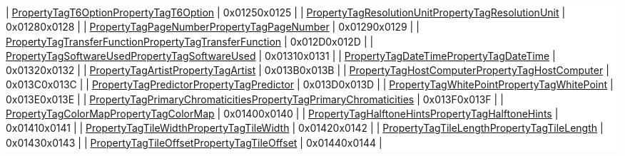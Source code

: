 | [<span data-ttu-id="f5fba-227">PropertyTagT6Option</span><span class="sxs-lookup"><span data-stu-id="f5fba-227">PropertyTagT6Option</span></span>](-gdiplus-constant-property-item-descriptions.md)                                             | <span data-ttu-id="f5fba-228">0x0125</span><span class="sxs-lookup"><span data-stu-id="f5fba-228">0x0125</span></span> |
| [<span data-ttu-id="f5fba-229">PropertyTagResolutionUnit</span><span class="sxs-lookup"><span data-stu-id="f5fba-229">PropertyTagResolutionUnit</span></span>](-gdiplus-constant-property-item-descriptions.md)                                 | <span data-ttu-id="f5fba-230">0x0128</span><span class="sxs-lookup"><span data-stu-id="f5fba-230">0x0128</span></span> |
| [<span data-ttu-id="f5fba-231">PropertyTagPageNumber</span><span class="sxs-lookup"><span data-stu-id="f5fba-231">PropertyTagPageNumber</span></span>](-gdiplus-constant-property-item-descriptions.md)                                         | <span data-ttu-id="f5fba-232">0x0129</span><span class="sxs-lookup"><span data-stu-id="f5fba-232">0x0129</span></span> |
| [<span data-ttu-id="f5fba-233">PropertyTagTransferFunction</span><span class="sxs-lookup"><span data-stu-id="f5fba-233">PropertyTagTransferFunction</span></span>](-gdiplus-constant-property-item-descriptions.md)                             | <span data-ttu-id="f5fba-234">0x012D</span><span class="sxs-lookup"><span data-stu-id="f5fba-234">0x012D</span></span> |
| [<span data-ttu-id="f5fba-235">PropertyTagSoftwareUsed</span><span class="sxs-lookup"><span data-stu-id="f5fba-235">PropertyTagSoftwareUsed</span></span>](-gdiplus-constant-property-item-descriptions.md)                                     | <span data-ttu-id="f5fba-236">0x0131</span><span class="sxs-lookup"><span data-stu-id="f5fba-236">0x0131</span></span> |
| [<span data-ttu-id="f5fba-237">PropertyTagDateTime</span><span class="sxs-lookup"><span data-stu-id="f5fba-237">PropertyTagDateTime</span></span>](-gdiplus-constant-property-item-descriptions.md)                                             | <span data-ttu-id="f5fba-238">0x0132</span><span class="sxs-lookup"><span data-stu-id="f5fba-238">0x0132</span></span> |
| [<span data-ttu-id="f5fba-239">PropertyTagArtist</span><span class="sxs-lookup"><span data-stu-id="f5fba-239">PropertyTagArtist</span></span>](-gdiplus-constant-property-item-descriptions.md)                                                 | <span data-ttu-id="f5fba-240">0x013B</span><span class="sxs-lookup"><span data-stu-id="f5fba-240">0x013B</span></span> |
| [<span data-ttu-id="f5fba-241">PropertyTagHostComputer</span><span class="sxs-lookup"><span data-stu-id="f5fba-241">PropertyTagHostComputer</span></span>](-gdiplus-constant-property-item-descriptions.md)                                     | <span data-ttu-id="f5fba-242">0x013C</span><span class="sxs-lookup"><span data-stu-id="f5fba-242">0x013C</span></span> |
| [<span data-ttu-id="f5fba-243">PropertyTagPredictor</span><span class="sxs-lookup"><span data-stu-id="f5fba-243">PropertyTagPredictor</span></span>](-gdiplus-constant-property-item-descriptions.md)                                           | <span data-ttu-id="f5fba-244">0x013D</span><span class="sxs-lookup"><span data-stu-id="f5fba-244">0x013D</span></span> |
| [<span data-ttu-id="f5fba-245">PropertyTagWhitePoint</span><span class="sxs-lookup"><span data-stu-id="f5fba-245">PropertyTagWhitePoint</span></span>](-gdiplus-constant-property-item-descriptions.md)                                         | <span data-ttu-id="f5fba-246">0x013E</span><span class="sxs-lookup"><span data-stu-id="f5fba-246">0x013E</span></span> |
| [<span data-ttu-id="f5fba-247">PropertyTagPrimaryChromaticities</span><span class="sxs-lookup"><span data-stu-id="f5fba-247">PropertyTagPrimaryChromaticities</span></span>](-gdiplus-constant-property-item-descriptions.md)                   | <span data-ttu-id="f5fba-248">0x013F</span><span class="sxs-lookup"><span data-stu-id="f5fba-248">0x013F</span></span> |
| [<span data-ttu-id="f5fba-249">PropertyTagColorMap</span><span class="sxs-lookup"><span data-stu-id="f5fba-249">PropertyTagColorMap</span></span>](-gdiplus-constant-property-item-descriptions.md)                                             | <span data-ttu-id="f5fba-250">0x0140</span><span class="sxs-lookup"><span data-stu-id="f5fba-250">0x0140</span></span> |
| [<span data-ttu-id="f5fba-251">PropertyTagHalftoneHints</span><span class="sxs-lookup"><span data-stu-id="f5fba-251">PropertyTagHalftoneHints</span></span>](-gdiplus-constant-property-item-descriptions.md)                                   | <span data-ttu-id="f5fba-252">0x0141</span><span class="sxs-lookup"><span data-stu-id="f5fba-252">0x0141</span></span> |
| [<span data-ttu-id="f5fba-253">PropertyTagTileWidth</span><span class="sxs-lookup"><span data-stu-id="f5fba-253">PropertyTagTileWidth</span></span>](-gdiplus-constant-property-item-descriptions.md)                                           | <span data-ttu-id="f5fba-254">0x0142</span><span class="sxs-lookup"><span data-stu-id="f5fba-254">0x0142</span></span> |
| [<span data-ttu-id="f5fba-255">PropertyTagTileLength</span><span class="sxs-lookup"><span data-stu-id="f5fba-255">PropertyTagTileLength</span></span>](-gdiplus-constant-property-item-descriptions.md)                                         | <span data-ttu-id="f5fba-256">0x0143</span><span class="sxs-lookup"><span data-stu-id="f5fba-256">0x0143</span></span> |
| [<span data-ttu-id="f5fba-257">PropertyTagTileOffset</span><span class="sxs-lookup"><span data-stu-id="f5fba-257">PropertyTagTileOffset</span></span>](-gdiplus-constant-property-item-descriptions.md)                                         | <span data-ttu-id="f5fba-258">0x0144</span><span class="sxs-lookup"><span data-stu-id="f5fba-258">0x0144</span></span> |